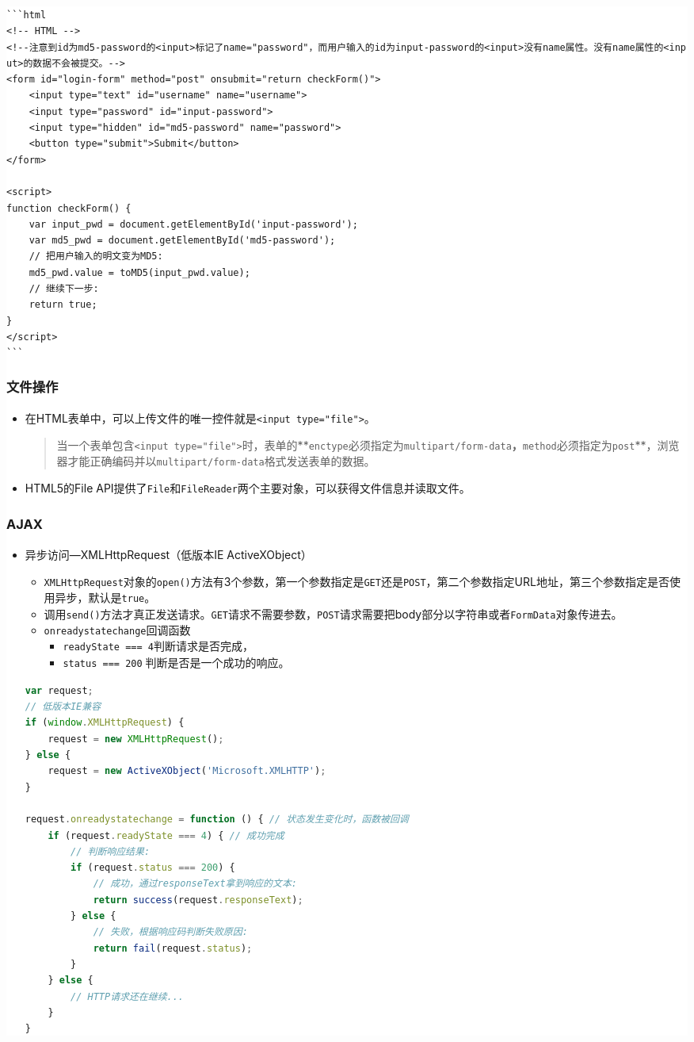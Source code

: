     ```html
    <!-- HTML -->
    <!--注意到id为md5-password的<input>标记了name="password"，而用户输入的id为input-password的<input>没有name属性。没有name属性的<input>的数据不会被提交。-->
    <form id="login-form" method="post" onsubmit="return checkForm()">
        <input type="text" id="username" name="username">
        <input type="password" id="input-password">
        <input type="hidden" id="md5-password" name="password">
        <button type="submit">Submit</button>
    </form>

    <script>
    function checkForm() {
        var input_pwd = document.getElementById('input-password');
        var md5_pwd = document.getElementById('md5-password');
        // 把用户输入的明文变为MD5:
        md5_pwd.value = toMD5(input_pwd.value);
        // 继续下一步:
        return true;
    }
    </script>
    ```

### 文件操作

* 在HTML表单中，可以上传文件的唯一控件就是`<input type="file">`。

  > 当一个表单包含`<input type="file">`时，表单的**`enctype`必须指定为`multipart/form-data`**，**`method`必须指定为`post`**，浏览器才能正确编码并以`multipart/form-data`格式发送表单的数据。


* HTML5的File API提供了`File`和`FileReader`两个主要对象，可以获得文件信息并读取文件。

### AJAX

* 异步访问—XMLHttpRequest（低版本IE ActiveXObject）

  * `XMLHttpRequest`对象的`open()`方法有3个参数，第一个参数指定是`GET`还是`POST`，第二个参数指定URL地址，第三个参数指定是否使用异步，默认是`true`。
  * 调用`send()`方法才真正发送请求。`GET`请求不需要参数，`POST`请求需要把body部分以字符串或者`FormData`对象传进去。
  * `onreadystatechange`回调函数
    * `readyState === 4`判断请求是否完成，
    * `status === 200` 判断是否是一个成功的响应。

  ```javascript
  var request;
  // 低版本IE兼容
  if (window.XMLHttpRequest) {
      request = new XMLHttpRequest();
  } else {
      request = new ActiveXObject('Microsoft.XMLHTTP');
  }

  request.onreadystatechange = function () { // 状态发生变化时，函数被回调
      if (request.readyState === 4) { // 成功完成
          // 判断响应结果:
          if (request.status === 200) {
              // 成功，通过responseText拿到响应的文本:
              return success(request.responseText);
          } else {
              // 失败，根据响应码判断失败原因:
              return fail(request.status);
          }
      } else {
          // HTTP请求还在继续...
      }
  }

  ```